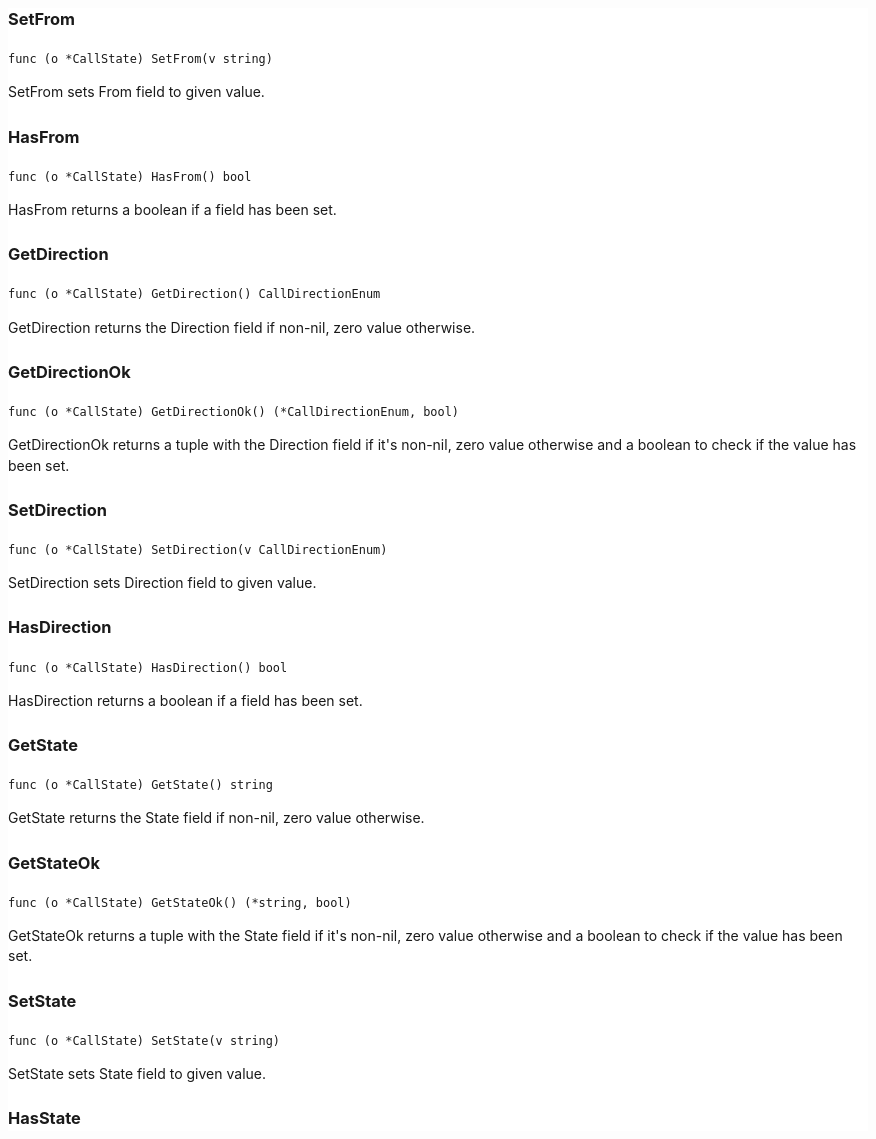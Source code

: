 ### SetFrom

`func (o *CallState) SetFrom(v string)`

SetFrom sets From field to given value.

### HasFrom

`func (o *CallState) HasFrom() bool`

HasFrom returns a boolean if a field has been set.

### GetDirection

`func (o *CallState) GetDirection() CallDirectionEnum`

GetDirection returns the Direction field if non-nil, zero value otherwise.

### GetDirectionOk

`func (o *CallState) GetDirectionOk() (*CallDirectionEnum, bool)`

GetDirectionOk returns a tuple with the Direction field if it's non-nil, zero value otherwise
and a boolean to check if the value has been set.

### SetDirection

`func (o *CallState) SetDirection(v CallDirectionEnum)`

SetDirection sets Direction field to given value.

### HasDirection

`func (o *CallState) HasDirection() bool`

HasDirection returns a boolean if a field has been set.

### GetState

`func (o *CallState) GetState() string`

GetState returns the State field if non-nil, zero value otherwise.

### GetStateOk

`func (o *CallState) GetStateOk() (*string, bool)`

GetStateOk returns a tuple with the State field if it's non-nil, zero value otherwise
and a boolean to check if the value has been set.

### SetState

`func (o *CallState) SetState(v string)`

SetState sets State field to given value.

### HasState
